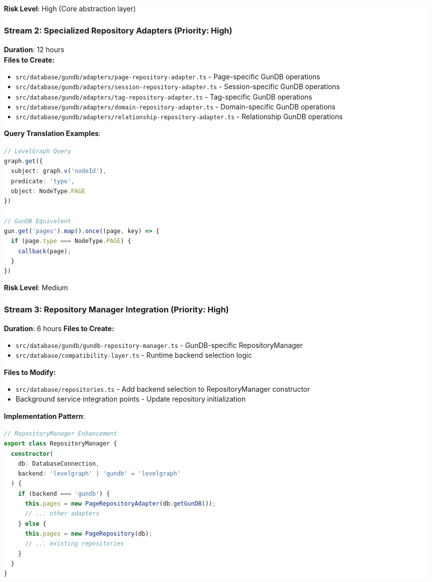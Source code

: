 **Risk Level**: High (Core abstraction layer)

### Stream 2: Specialized Repository Adapters (Priority: High)
**Duration**: 12 hours  
**Files to Create:**
- `src/database/gundb/adapters/page-repository-adapter.ts` - Page-specific GunDB operations
- `src/database/gundb/adapters/session-repository-adapter.ts` - Session-specific GunDB operations  
- `src/database/gundb/adapters/tag-repository-adapter.ts` - Tag-specific GunDB operations
- `src/database/gundb/adapters/domain-repository-adapter.ts` - Domain-specific GunDB operations
- `src/database/gundb/adapters/relationship-repository-adapter.ts` - Relationship GunDB operations

**Query Translation Examples**:
```typescript
// LevelGraph Query
graph.get({
  subject: graph.v('nodeId'),
  predicate: 'type',
  object: NodeType.PAGE
})

// GunDB Equivalent
gun.get('pages').map().once((page, key) => {
  if (page.type === NodeType.PAGE) {
    callback(page);
  }
})
```

**Risk Level**: Medium

### Stream 3: Repository Manager Integration (Priority: High)  
**Duration**: 6 hours
**Files to Create:**
- `src/database/gundb/gundb-repository-manager.ts` - GunDB-specific RepositoryManager
- `src/database/compatibility-layer.ts` - Runtime backend selection logic

**Files to Modify:**
- `src/database/repositories.ts` - Add backend selection to RepositoryManager constructor
- Background service integration points - Update repository initialization

**Implementation Pattern**:
```typescript
// RepositoryManager Enhancement
export class RepositoryManager {
  constructor(
    db: DatabaseConnection, 
    backend: 'levelgraph' | 'gundb' = 'levelgraph'
  ) {
    if (backend === 'gundb') {
      this.pages = new PageRepositoryAdapter(db.getGunDB());
      // ... other adapters
    } else {
      this.pages = new PageRepository(db);
      // ... existing repositories  
    }
  }
}
```
